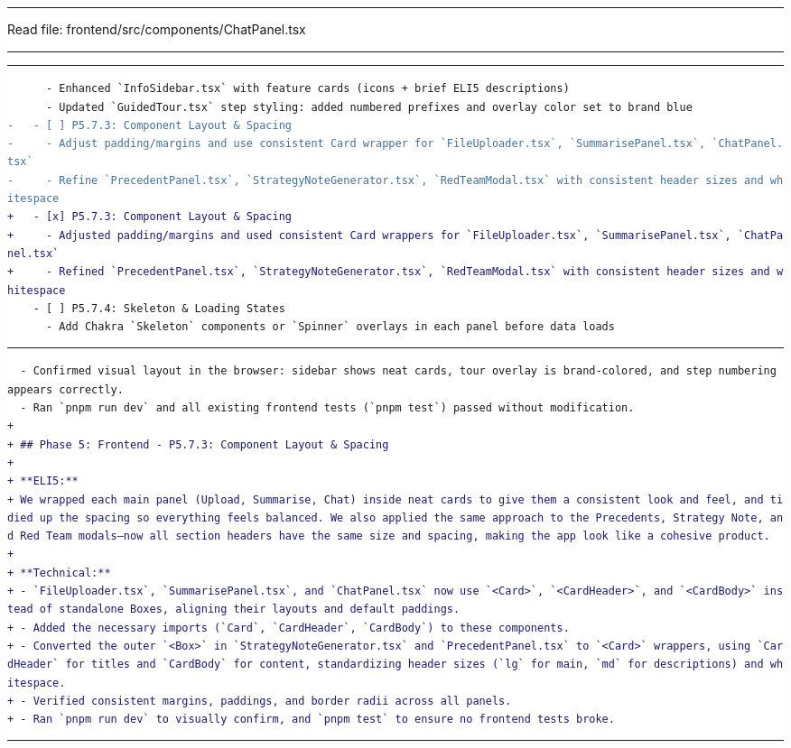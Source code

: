


---

Read file: frontend/src/components/ChatPanel.tsx

---



---

```diff
      - Enhanced `InfoSidebar.tsx` with feature cards (icons + brief ELI5 descriptions)  
      - Updated `GuidedTour.tsx` step styling: added numbered prefixes and overlay color set to brand blue  
-   - [ ] P5.7.3: Component Layout & Spacing  
-     - Adjust padding/margins and use consistent Card wrapper for `FileUploader.tsx`, `SummarisePanel.tsx`, `ChatPanel.tsx`  
-     - Refine `PrecedentPanel.tsx`, `StrategyNoteGenerator.tsx`, `RedTeamModal.tsx` with consistent header sizes and whitespace  
+   - [x] P5.7.3: Component Layout & Spacing  
+     - Adjusted padding/margins and used consistent Card wrappers for `FileUploader.tsx`, `SummarisePanel.tsx`, `ChatPanel.tsx`  
+     - Refined `PrecedentPanel.tsx`, `StrategyNoteGenerator.tsx`, `RedTeamModal.tsx` with consistent header sizes and whitespace  
    - [ ] P5.7.4: Skeleton & Loading States  
      - Add Chakra `Skeleton` components or `Spinner` overlays in each panel before data loads  
```

---

```diff
  - Confirmed visual layout in the browser: sidebar shows neat cards, tour overlay is brand-colored, and step numbering appears correctly.
  - Ran `pnpm run dev` and all existing frontend tests (`pnpm test`) passed without modification.
+ 
+ ## Phase 5: Frontend - P5.7.3: Component Layout & Spacing
+ 
+ **ELI5:**
+ We wrapped each main panel (Upload, Summarise, Chat) inside neat cards to give them a consistent look and feel, and tidied up the spacing so everything feels balanced. We also applied the same approach to the Precedents, Strategy Note, and Red Team modals—now all section headers have the same size and spacing, making the app look like a cohesive product.
+ 
+ **Technical:**
+ - `FileUploader.tsx`, `SummarisePanel.tsx`, and `ChatPanel.tsx` now use `<Card>`, `<CardHeader>`, and `<CardBody>` instead of standalone Boxes, aligning their layouts and default paddings.
+ - Added the necessary imports (`Card`, `CardHeader`, `CardBody`) to these components.
+ - Converted the outer `<Box>` in `StrategyNoteGenerator.tsx` and `PrecedentPanel.tsx` to `<Card>` wrappers, using `CardHeader` for titles and `CardBody` for content, standardizing header sizes (`lg` for main, `md` for descriptions) and whitespace.
+ - Verified consistent margins, paddings, and border radii across all panels.
+ - Ran `pnpm run dev` to visually confirm, and `pnpm test` to ensure no frontend tests broke.
```

---